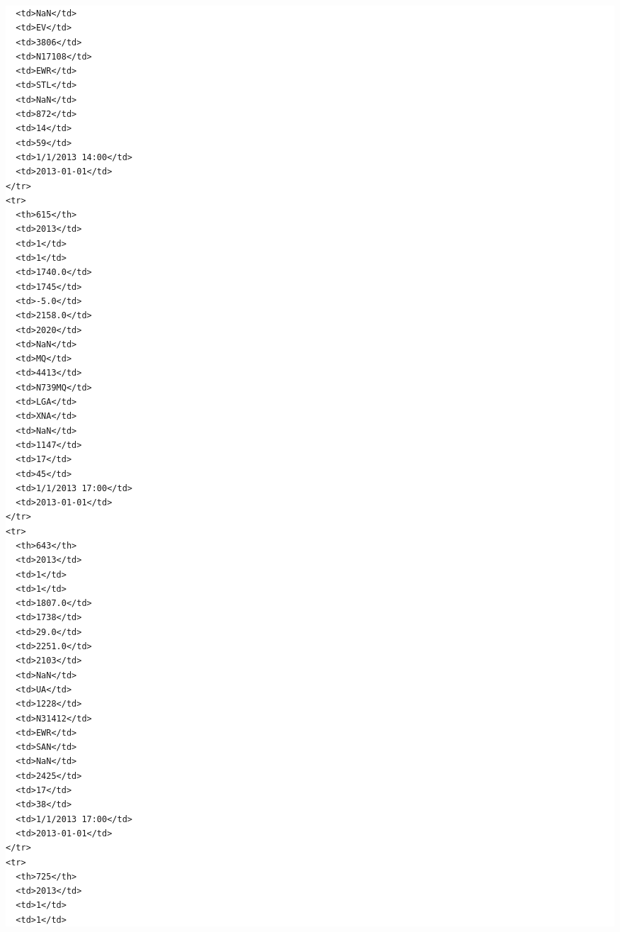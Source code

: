       <td>NaN</td>
      <td>EV</td>
      <td>3806</td>
      <td>N17108</td>
      <td>EWR</td>
      <td>STL</td>
      <td>NaN</td>
      <td>872</td>
      <td>14</td>
      <td>59</td>
      <td>1/1/2013 14:00</td>
      <td>2013-01-01</td>
    </tr>
    <tr>
      <th>615</th>
      <td>2013</td>
      <td>1</td>
      <td>1</td>
      <td>1740.0</td>
      <td>1745</td>
      <td>-5.0</td>
      <td>2158.0</td>
      <td>2020</td>
      <td>NaN</td>
      <td>MQ</td>
      <td>4413</td>
      <td>N739MQ</td>
      <td>LGA</td>
      <td>XNA</td>
      <td>NaN</td>
      <td>1147</td>
      <td>17</td>
      <td>45</td>
      <td>1/1/2013 17:00</td>
      <td>2013-01-01</td>
    </tr>
    <tr>
      <th>643</th>
      <td>2013</td>
      <td>1</td>
      <td>1</td>
      <td>1807.0</td>
      <td>1738</td>
      <td>29.0</td>
      <td>2251.0</td>
      <td>2103</td>
      <td>NaN</td>
      <td>UA</td>
      <td>1228</td>
      <td>N31412</td>
      <td>EWR</td>
      <td>SAN</td>
      <td>NaN</td>
      <td>2425</td>
      <td>17</td>
      <td>38</td>
      <td>1/1/2013 17:00</td>
      <td>2013-01-01</td>
    </tr>
    <tr>
      <th>725</th>
      <td>2013</td>
      <td>1</td>
      <td>1</td>